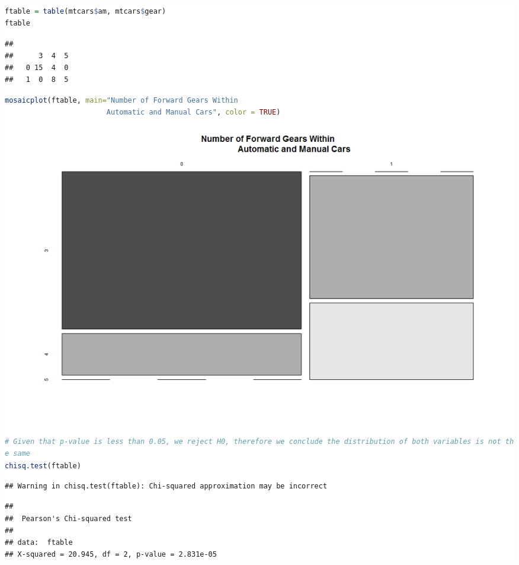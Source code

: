 
```r
ftable = table(mtcars$am, mtcars$gear)
ftable
```

```
##    
##      3  4  5
##   0 15  4  0
##   1  0  8  5
```

```r
mosaicplot(ftable, main="Number of Forward Gears Within
                        Automatic and Manual Cars", color = TRUE)
```

![](index_files/figure-html/unnamed-chunk-47-1.png)

```r
# Given that p-value is less than 0.05, we reject H0, therefore we conclude the distribution of both variables is not the same
chisq.test(ftable)
```

```
## Warning in chisq.test(ftable): Chi-squared approximation may be incorrect
```

```
## 
## 	Pearson's Chi-squared test
## 
## data:  ftable
## X-squared = 20.945, df = 2, p-value = 2.831e-05
```
